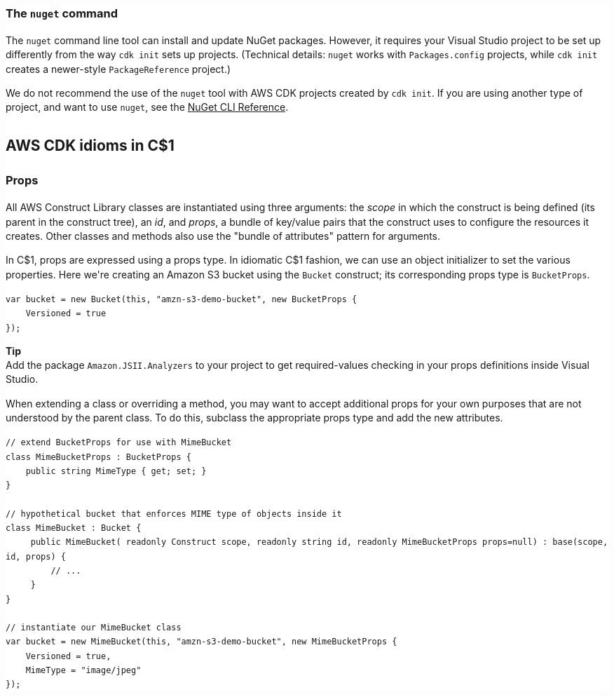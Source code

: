 ### The `nuget` command<a name="manage-dependencies-csharp-vs-nuget-command"></a>

The `nuget` command line tool can install and update NuGet packages. However, it requires your Visual Studio project to be set up differently from the way `cdk init` sets up projects. (Technical details: `nuget` works with `Packages.config` projects, while `cdk init` creates a newer-style `PackageReference` project.)

We do not recommend the use of the `nuget` tool with AWS CDK projects created by `cdk init`. If you are using another type of project, and want to use `nuget`, see the [NuGet CLI Reference](https://docs.microsoft.com/en-us/nuget/reference/nuget-exe-cli-reference).

## AWS CDK idioms in C\$1<a name="csharp-cdk-idioms"></a>

### Props<a name="csharp-props"></a>

All AWS Construct Library classes are instantiated using three arguments: the *scope* in which the construct is being defined (its parent in the construct tree), an *id*, and *props*, a bundle of key/value pairs that the construct uses to configure the resources it creates. Other classes and methods also use the "bundle of attributes" pattern for arguments.

In C\$1, props are expressed using a props type. In idiomatic C\$1 fashion, we can use an object initializer to set the various properties. Here we're creating an Amazon S3 bucket using the `Bucket` construct; its corresponding props type is `BucketProps`.

```
var bucket = new Bucket(this, "amzn-s3-demo-bucket", new BucketProps {
    Versioned = true
});
```

**Tip**  
Add the package `Amazon.JSII.Analyzers` to your project to get required-values checking in your props definitions inside Visual Studio.

When extending a class or overriding a method, you may want to accept additional props for your own purposes that are not understood by the parent class. To do this, subclass the appropriate props type and add the new attributes.

```
// extend BucketProps for use with MimeBucket
class MimeBucketProps : BucketProps {
    public string MimeType { get; set; }
}

// hypothetical bucket that enforces MIME type of objects inside it
class MimeBucket : Bucket {
     public MimeBucket( readonly Construct scope, readonly string id, readonly MimeBucketProps props=null) : base(scope, id, props) {
         // ...
     }
}

// instantiate our MimeBucket class 
var bucket = new MimeBucket(this, "amzn-s3-demo-bucket", new MimeBucketProps {
    Versioned = true,
    MimeType = "image/jpeg"
});
```
